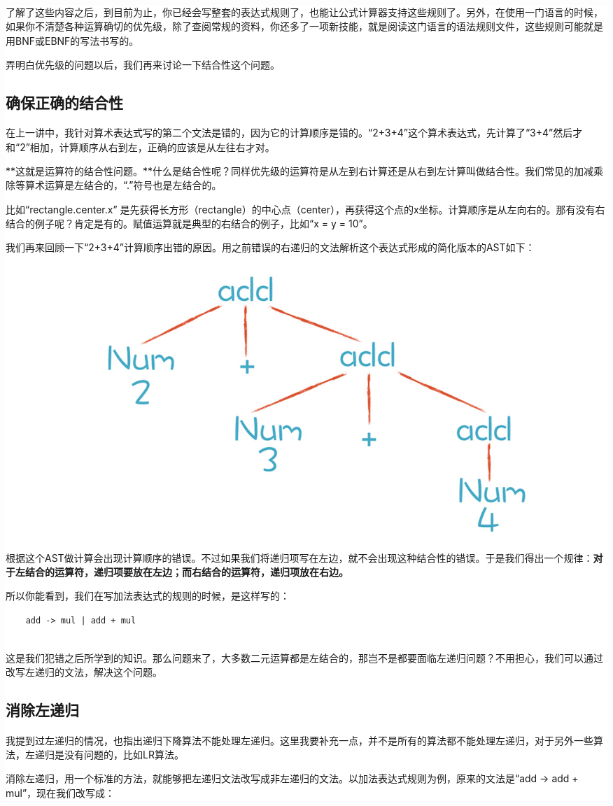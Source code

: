 了解了这些内容之后，到目前为止，你已经会写整套的表达式规则了，也能让公式计算器支持这些规则了。另外，在使用一门语言的时候，如果你不清楚各种运算确切的优先级，除了查阅常规的资料，你还多了一项新技能，就是阅读这门语言的语法规则文件，这些规则可能就是用BNF或EBNF的写法书写的。

弄明白优先级的问题以后，我们再来讨论一下结合性这个问题。

## 确保正确的结合性

在上一讲中，我针对算术表达式写的第二个文法是错的，因为它的计算顺序是错的。“2+3+4”这个算术表达式，先计算了“3+4”然后才和“2”相加，计算顺序从右到左，正确的应该是从左往右才对。

**这就是运算符的结合性问题。**什么是结合性呢？同样优先级的运算符是从左到右计算还是从右到左计算叫做结合性。我们常见的加减乘除等算术运算是左结合的，“.”符号也是左结合的。

比如“rectangle.center.x” 是先获得长方形（rectangle）的中心点（center），再获得这个点的x坐标。计算顺序是从左向右的。那有没有右结合的例子呢？肯定是有的。赋值运算就是典型的右结合的例子，比如“x = y = 10”。

我们再来回顾一下“2+3+4”计算顺序出错的原因。用之前错误的右递归的文法解析这个表达式形成的简化版本的AST如下：

![](./httpsstatic001geekbangorgresourceimagedb16db287af5a94ac03c6528fb6ed3767116.jpg)

根据这个AST做计算会出现计算顺序的错误。不过如果我们将递归项写在左边，就不会出现这种结合性的错误。于是我们得出一个规律：**对于左结合的运算符，递归项要放在左边；而右结合的运算符，递归项放在右边。**

所以你能看到，我们在写加法表达式的规则的时候，是这样写的：

```
    add -> mul | add + mul   
    

```

这是我们犯错之后所学到的知识。那么问题来了，大多数二元运算都是左结合的，那岂不是都要面临左递归问题？不用担心，我们可以通过改写左递归的文法，解决这个问题。

## 消除左递归

我提到过左递归的情况，也指出递归下降算法不能处理左递归。这里我要补充一点，并不是所有的算法都不能处理左递归，对于另外一些算法，左递归是没有问题的，比如LR算法。

消除左递归，用一个标准的方法，就能够把左递归文法改写成非左递归的文法。以加法表达式规则为例，原来的文法是“add \-> add + mul”，现在我们改写成：
